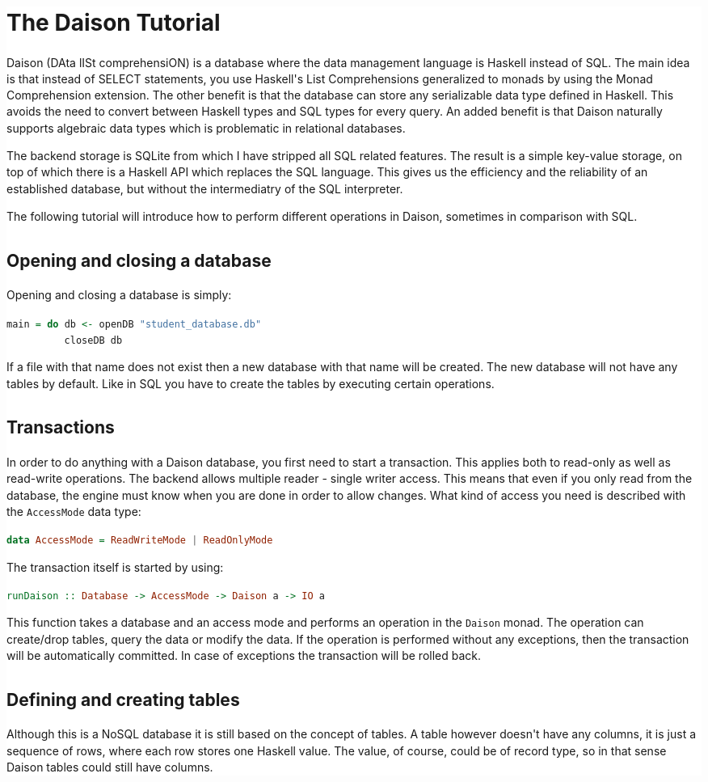 # The Daison Tutorial

Daison (DAta lISt comprehensiON) is a database where the data management language is Haskell instead of SQL. The main idea is that instead of SELECT statements, you use Haskell's List Comprehensions generalized to monads by using the Monad Comprehension extension. The other benefit is that the database can store any serializable data type defined in Haskell. This avoids the need to convert between Haskell types and SQL types for every query. An added benefit is that Daison naturally supports algebraic data types which is problematic in relational databases.

The backend storage is SQLite from which I have stripped all SQL related features. The result is a simple key-value storage,  on top of which there is a Haskell API which replaces the SQL language. This gives us the efficiency and the reliability of an established database, but without the intermediatry of the SQL interpreter.

The following tutorial will introduce how to perform different operations in Daison, sometimes in comparison with SQL.

## Opening and closing a database

Opening and closing a database is simply:
```haskell
main = do db <- openDB "student_database.db"
          closeDB db
```
If a file with that name does not exist then a new database with that name will be created. The new database will not have any tables by default. Like in SQL you have to create the tables by executing certain operations.

## Transactions

In order to do anything with a Daison database, you first need to start a transaction. This applies both to read-only as well as read-write operations. The backend allows multiple reader - single writer access. This means that even if you only read from the database, the engine must know when you are done in order to allow changes. What kind of access you need is described with the `AccessMode` data type:
```haskell
data AccessMode = ReadWriteMode | ReadOnlyMode
```

The transaction itself is started by using:
```haskell
runDaison :: Database -> AccessMode -> Daison a -> IO a
```
This function takes a database and an access mode and performs an operation in the `Daison` monad. The operation can create/drop tables, query the data or modify the data. If the operation is performed without any exceptions, then the transaction will be automatically committed. In case of exceptions the transaction will be rolled back.

## Defining and creating tables

Although this is a NoSQL database it is still based on the concept of tables. A table however doesn't have any columns, it is just a sequence of rows, where each row stores one Haskell value. The value, of course, could be of record type, so in that sense Daison tables could still have columns.
